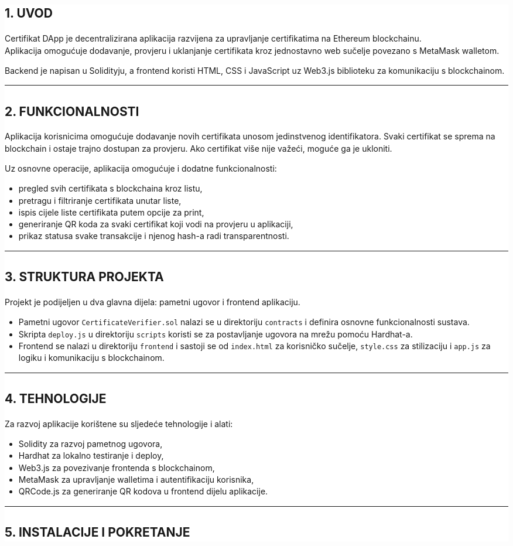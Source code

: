 ## 1. UVOD  

Certifikat DApp je decentralizirana aplikacija razvijena za upravljanje certifikatima na Ethereum blockchainu.  
Aplikacija omogućuje dodavanje, provjeru i uklanjanje certifikata kroz jednostavno web sučelje povezano s MetaMask walletom.  

Backend je napisan u Solidityju, a frontend koristi HTML, CSS i JavaScript uz Web3.js biblioteku za komunikaciju s blockchainom.  

---

## 2. FUNKCIONALNOSTI  

Aplikacija korisnicima omogućuje dodavanje novih certifikata unosom jedinstvenog identifikatora. Svaki certifikat se sprema na blockchain i ostaje trajno dostupan za provjeru. Ako certifikat više nije važeći, moguće ga je ukloniti.  

Uz osnovne operacije, aplikacija omogućuje i dodatne funkcionalnosti:  

- pregled svih certifikata s blockchaina kroz listu,  
- pretragu i filtriranje certifikata unutar liste,  
- ispis cijele liste certifikata putem opcije za print,  
- generiranje QR koda za svaki certifikat koji vodi na provjeru u aplikaciji,  
- prikaz statusa svake transakcije i njenog hash-a radi transparentnosti.  

---

## 3. STRUKTURA PROJEKTA 

Projekt je podijeljen u dva glavna dijela: pametni ugovor i frontend aplikaciju.  

- Pametni ugovor `CertificateVerifier.sol` nalazi se u direktoriju `contracts` i definira osnovne funkcionalnosti sustava.  
- Skripta `deploy.js` u direktoriju `scripts` koristi se za postavljanje ugovora na mrežu pomoću Hardhat-a.  
- Frontend se nalazi u direktoriju `frontend` i sastoji se od `index.html` za korisničko sučelje, `style.css` za stilizaciju i `app.js` za logiku i komunikaciju s blockchainom.  

---

## 4. TEHNOLOGIJE  

Za razvoj aplikacije korištene su sljedeće tehnologije i alati:  

- Solidity za razvoj pametnog ugovora,  
- Hardhat za lokalno testiranje i deploy,  
- Web3.js za povezivanje frontenda s blockchainom,  
- MetaMask za upravljanje walletima i autentifikaciju korisnika,  
- QRCode.js za generiranje QR kodova u frontend dijelu aplikacije.  

---

## 5. INSTALACIJE I POKRETANJE
